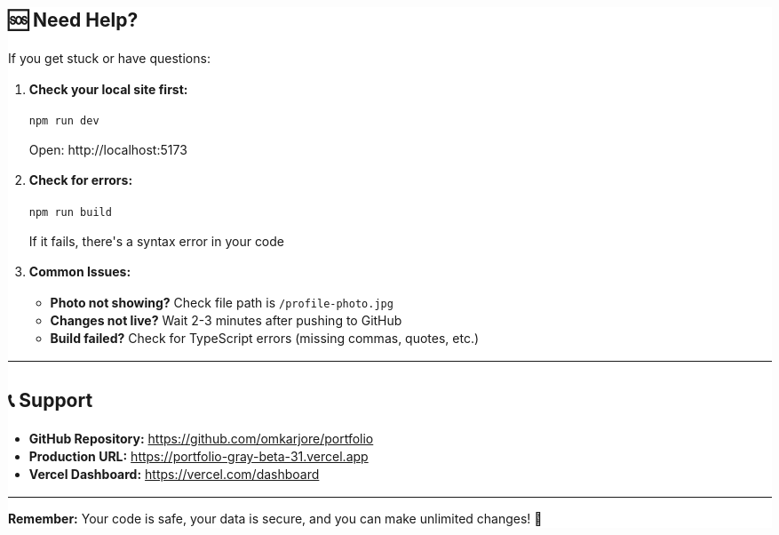 
## 🆘 Need Help?

If you get stuck or have questions:

1. **Check your local site first:**
   ```bash
   npm run dev
   ```
   Open: http://localhost:5173

2. **Check for errors:**
   ```bash
   npm run build
   ```
   If it fails, there's a syntax error in your code

3. **Common Issues:**
   - **Photo not showing?** Check file path is `/profile-photo.jpg`
   - **Changes not live?** Wait 2-3 minutes after pushing to GitHub
   - **Build failed?** Check for TypeScript errors (missing commas, quotes, etc.)

---

## 📞 Support

- **GitHub Repository:** https://github.com/omkarjore/portfolio
- **Production URL:** https://portfolio-gray-beta-31.vercel.app
- **Vercel Dashboard:** https://vercel.com/dashboard

---

**Remember:** Your code is safe, your data is secure, and you can make unlimited changes! 🚀

